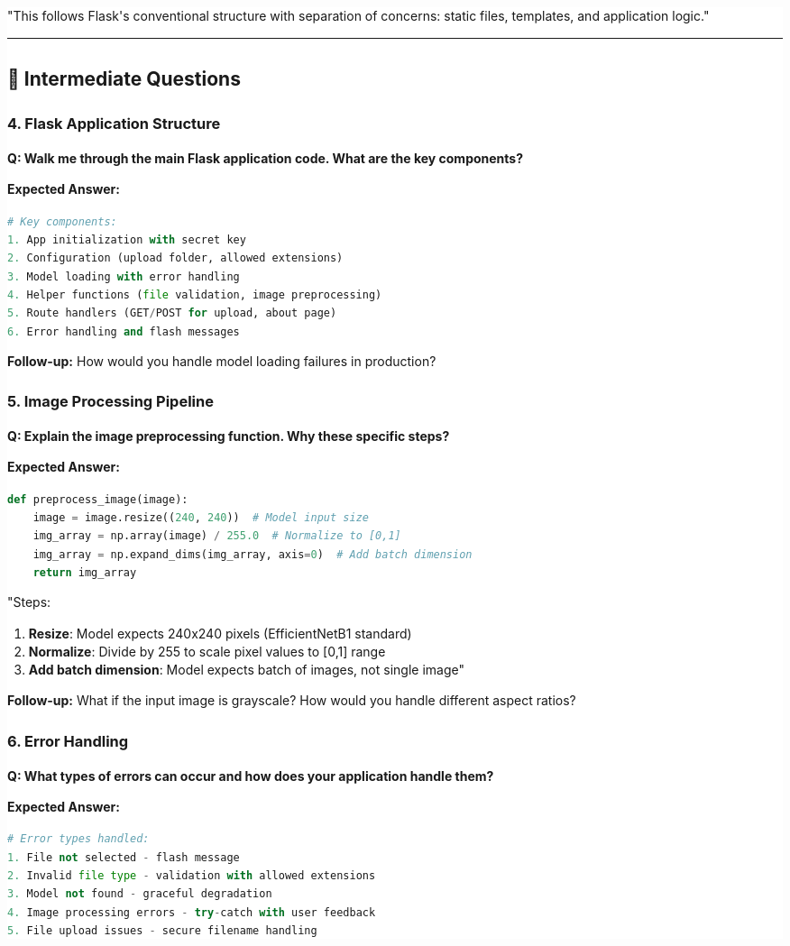 "This follows Flask's conventional structure with separation of concerns: static files, templates, and application logic."

---

## 🔧 **Intermediate Questions**

### 4. **Flask Application Structure**
**Q: Walk me through the main Flask application code. What are the key components?**

**Expected Answer:**
```python
# Key components:
1. App initialization with secret key
2. Configuration (upload folder, allowed extensions)
3. Model loading with error handling
4. Helper functions (file validation, image preprocessing)
5. Route handlers (GET/POST for upload, about page)
6. Error handling and flash messages
```

**Follow-up:** How would you handle model loading failures in production?

### 5. **Image Processing Pipeline**
**Q: Explain the image preprocessing function. Why these specific steps?**

**Expected Answer:**
```python
def preprocess_image(image):
    image = image.resize((240, 240))  # Model input size
    img_array = np.array(image) / 255.0  # Normalize to [0,1]
    img_array = np.expand_dims(img_array, axis=0)  # Add batch dimension
    return img_array
```

"Steps:
1. **Resize**: Model expects 240x240 pixels (EfficientNetB1 standard)
2. **Normalize**: Divide by 255 to scale pixel values to [0,1] range
3. **Add batch dimension**: Model expects batch of images, not single image"

**Follow-up:** What if the input image is grayscale? How would you handle different aspect ratios?

### 6. **Error Handling**
**Q: What types of errors can occur and how does your application handle them?**

**Expected Answer:**
```python
# Error types handled:
1. File not selected - flash message
2. Invalid file type - validation with allowed extensions
3. Model not found - graceful degradation
4. Image processing errors - try-catch with user feedback
5. File upload issues - secure filename handling
```
